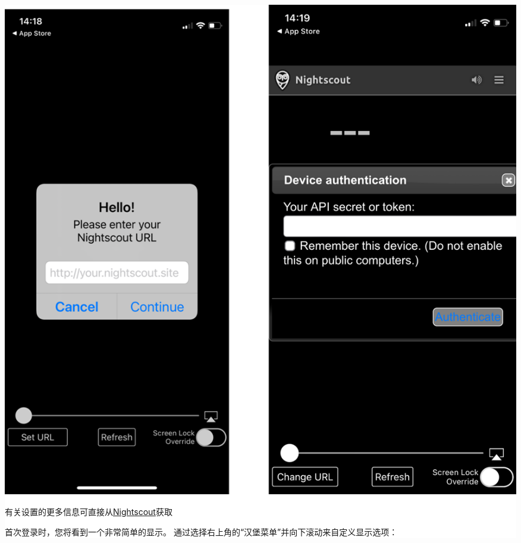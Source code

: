 ![image](../images/remote-control-24.png)

有关设置的更多信息可直接从[Nightscout](https://nightscout.github.io/nightscout/discover/)获取

首次登录时，您将看到一个非常简单的显示。 通过选择右上角的“汉堡菜单”并向下滚动来自定义显示选项：
